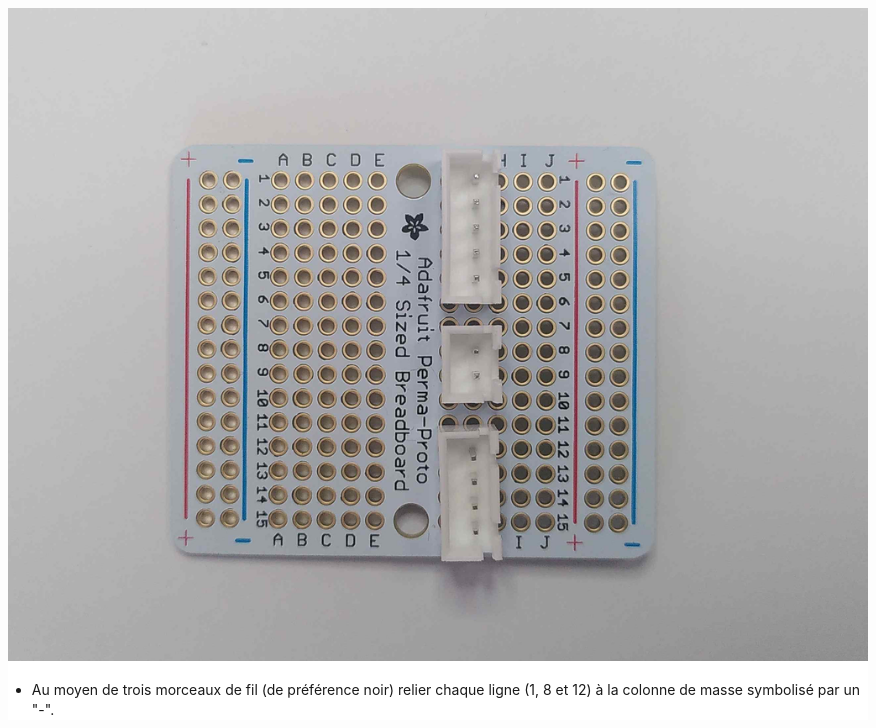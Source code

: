![Implantation des 3 connecteurs m^les sur la carte secondaire](pictures/assembly/AG1-12.JPG)

 - Au moyen de trois morceaux de fil (de préférence noir) relier chaque ligne (1, 8 et 12) à la colonne de masse symbolisé par un "-".
